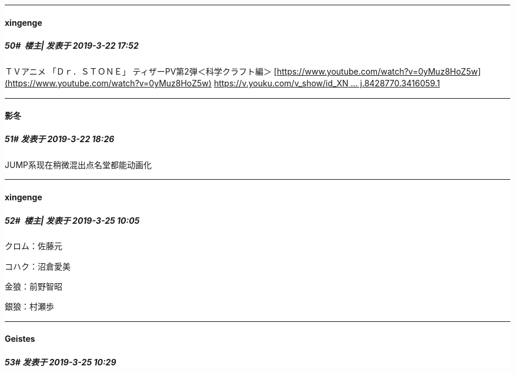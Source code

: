 





*****

####  xingenge  
##### 50#         楼主| 发表于 2019-3-22 17:52




ＴＶアニメ 「Ｄｒ．ＳＴＯＮＥ」 ティザーPV第2弾＜科学クラフト編＞
[https://www.youtube.com/watch?v=0yMuz8HoZ5w](https://www.youtube.com/watch?v=0yMuz8HoZ5w)
[https://v.youku.com/v_show/id_XN ... j.8428770.3416059.1](https://v.youku.com/v_show/id_XNDEwNjk2ODM4NA==.html?spm=a2h3j.8428770.3416059.1)







*****

####  影冬  
##### 51#       发表于 2019-3-22 18:26




JUMP系现在稍微混出点名堂都能动画化







*****

####  xingenge  
##### 52#         楼主| 发表于 2019-3-25 10:05




クロム：佐藤元

コハク：沼倉愛美

金狼：前野智昭

銀狼：村瀬歩 







*****

####  Geistes  
##### 53#       发表于 2019-3-25 10:29

